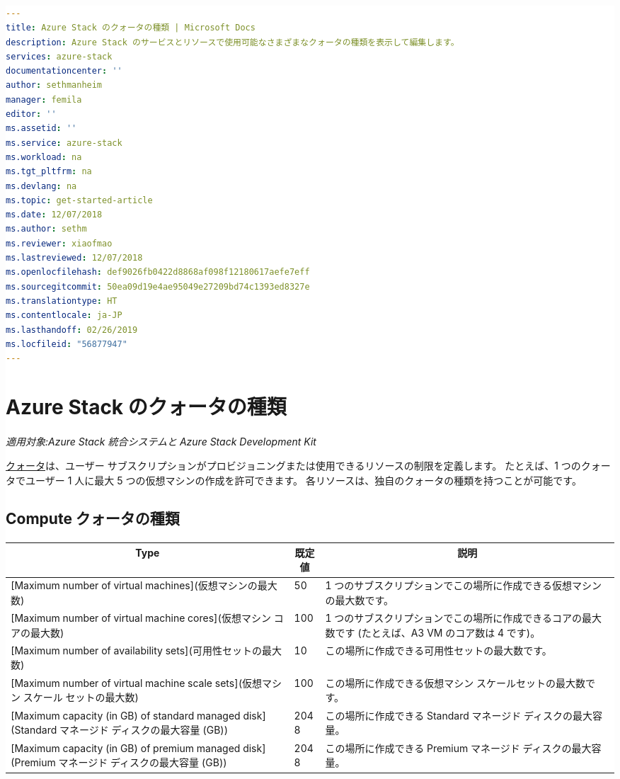 ```yaml
---
title: Azure Stack のクォータの種類 | Microsoft Docs
description: Azure Stack のサービスとリソースで使用可能なさまざまなクォータの種類を表示して編集します。
services: azure-stack
documentationcenter: ''
author: sethmanheim
manager: femila
editor: ''
ms.assetid: ''
ms.service: azure-stack
ms.workload: na
ms.tgt_pltfrm: na
ms.devlang: na
ms.topic: get-started-article
ms.date: 12/07/2018
ms.author: sethm
ms.reviewer: xiaofmao
ms.lastreviewed: 12/07/2018
ms.openlocfilehash: def9026fb0422d8868af098f12180617aefe7eff
ms.sourcegitcommit: 50ea09d19e4ae95049e27209bd74c1393ed8327e
ms.translationtype: HT
ms.contentlocale: ja-JP
ms.lasthandoff: 02/26/2019
ms.locfileid: "56877947"
---
```

# <a name="quota-types-in-azure-stack"></a>Azure Stack のクォータの種類

*適用対象:Azure Stack 統合システムと Azure Stack Development Kit*

[クォータ](azure-stack-plan-offer-quota-overview.md#plans)は、ユーザー サブスクリプションがプロビジョニングまたは使用できるリソースの制限を定義します。 たとえば、1 つのクォータでユーザー 1 人に最大 5 つの仮想マシンの作成を許可できます。 各リソースは、独自のクォータの種類を持つことが可能です。

## <a name="compute-quota-types"></a>Compute クォータの種類 

| **Type** | **既定値** | **説明** |
| --- | --- | --- |
| [Maximum number of virtual machines]\(仮想マシンの最大数\) | 50 | 1 つのサブスクリプションでこの場所に作成できる仮想マシンの最大数です。 |
| [Maximum number of virtual machine cores]\(仮想マシン コアの最大数\) | 100 | 1 つのサブスクリプションでこの場所に作成できるコアの最大数です (たとえば、A3 VM のコア数は 4 です)。 |
| [Maximum number of availability sets]\(可用性セットの最大数\) | 10 | この場所に作成できる可用性セットの最大数です。 |
| [Maximum number of virtual machine scale sets]\(仮想マシン スケール セットの最大数\) | 100 | この場所に作成できる仮想マシン スケールセットの最大数です。 |
| [Maximum capacity (in GB) of standard managed disk]\(Standard マネージド ディスクの最大容量 (GB)\) | 2048 | この場所に作成できる Standard マネージド ディスクの最大容量。 |
| [Maximum capacity (in GB) of premium managed disk]\(Premium マネージド ディスクの最大容量 (GB)\) | 2048 | この場所に作成できる Premium マネージド ディスクの最大容量。 |
